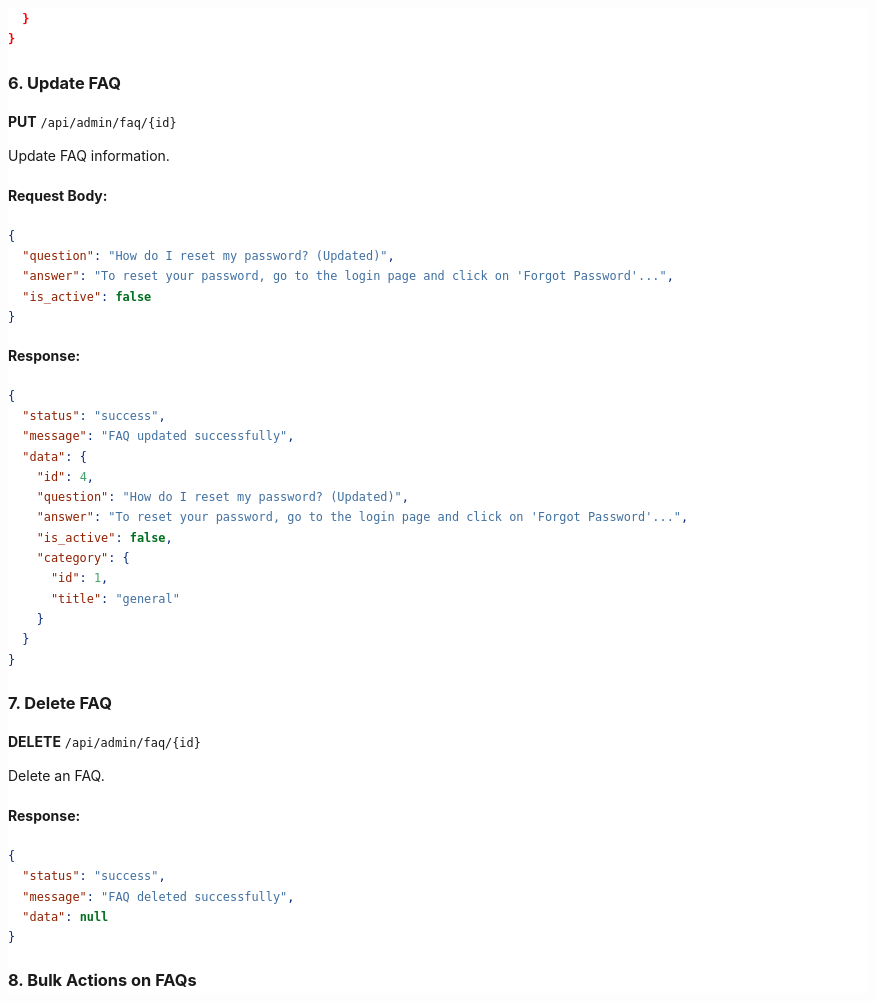 ```json
  }
}
```

### 6. Update FAQ

**PUT** `/api/admin/faq/{id}`

Update FAQ information.

#### Request Body:
```json
{
  "question": "How do I reset my password? (Updated)",
  "answer": "To reset your password, go to the login page and click on 'Forgot Password'...",
  "is_active": false
}
```

#### Response:
```json
{
  "status": "success",
  "message": "FAQ updated successfully",
  "data": {
    "id": 4,
    "question": "How do I reset my password? (Updated)",
    "answer": "To reset your password, go to the login page and click on 'Forgot Password'...",
    "is_active": false,
    "category": {
      "id": 1,
      "title": "general"
    }
  }
}
```

### 7. Delete FAQ

**DELETE** `/api/admin/faq/{id}`

Delete an FAQ.

#### Response:
```json
{
  "status": "success",
  "message": "FAQ deleted successfully",
  "data": null
}
```

### 8. Bulk Actions on FAQs
